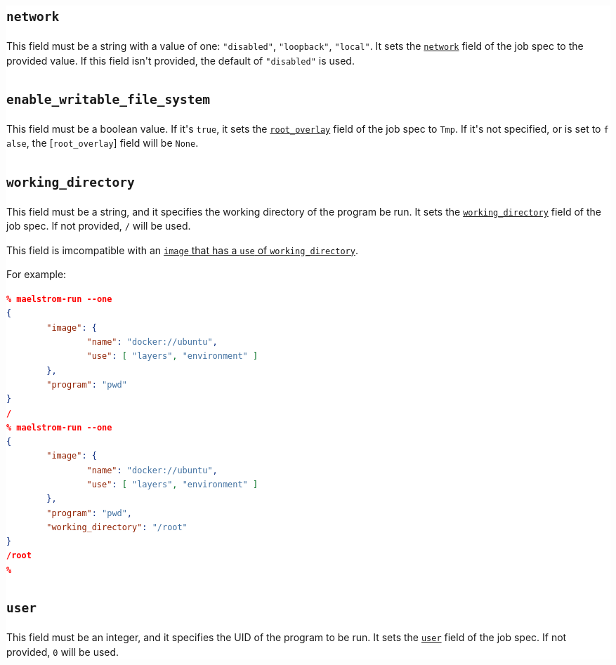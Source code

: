 ## `network`

This field must be a string with a value of one: `"disabled"`, `"loopback"`,
`"local"`. It sets the [`network`](../spec.md#network) field of the job spec to
the provided value. If this field isn't provided, the default of `"disabled"`
is used.

## `enable_writable_file_system`

This field must be a boolean value. If it's `true`, it sets the
[`root_overlay`](../spec.md#root_overlay) field of the job spec to `Tmp`. If
it's not specified, or is set to `false`, the [`root_overlay`] field will be
`None`.

## `working_directory`

This field must be a string, and it specifies the working directory of the
program be run. It sets the [`working_directory`](../spec.md#working_directory)
field of the job spec. If not provided, `/` will be used.

This field is imcompatible with an [`image` that has a `use` of
`working_directory`](#image-use-working-directory).

For example:
```json
% maelstrom-run --one
{
        "image": {
                "name": "docker://ubuntu",
                "use": [ "layers", "environment" ]
        },
        "program": "pwd"
}
/
% maelstrom-run --one
{
        "image": {
                "name": "docker://ubuntu",
                "use": [ "layers", "environment" ]
        },
        "program": "pwd",
        "working_directory": "/root"
}
/root
%
```

## `user`

This field must be an integer, and it specifies the UID of the program to be run.
It sets the [`user`](../spec.md#user) field of the job spec. If not provided,
`0` will be used.
